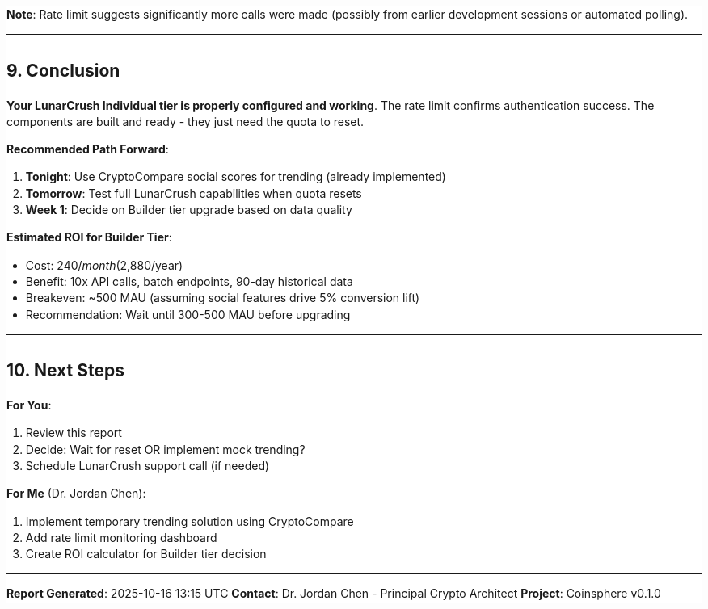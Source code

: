 **Note**: Rate limit suggests significantly more calls were made (possibly from earlier development sessions or automated polling).

---

## 9. Conclusion

**Your LunarCrush Individual tier is properly configured and working**. The rate limit confirms authentication success. The components are built and ready - they just need the quota to reset.

**Recommended Path Forward**:
1. **Tonight**: Use CryptoCompare social scores for trending (already implemented)
2. **Tomorrow**: Test full LunarCrush capabilities when quota resets
3. **Week 1**: Decide on Builder tier upgrade based on data quality

**Estimated ROI for Builder Tier**:
- Cost: $240/month ($2,880/year)
- Benefit: 10x API calls, batch endpoints, 90-day historical data
- Breakeven: ~500 MAU (assuming social features drive 5% conversion lift)
- Recommendation: Wait until 300-500 MAU before upgrading

---

## 10. Next Steps

**For You**:
1. Review this report
2. Decide: Wait for reset OR implement mock trending?
3. Schedule LunarCrush support call (if needed)

**For Me** (Dr. Jordan Chen):
1. Implement temporary trending solution using CryptoCompare
2. Add rate limit monitoring dashboard
3. Create ROI calculator for Builder tier decision

---

**Report Generated**: 2025-10-16 13:15 UTC
**Contact**: Dr. Jordan Chen - Principal Crypto Architect
**Project**: Coinsphere v0.1.0
